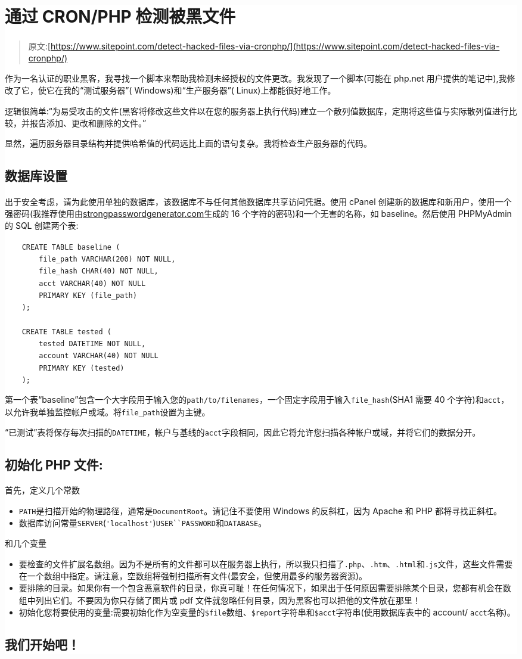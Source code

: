# 通过 CRON/PHP 检测被黑文件

> 原文:[https://www.sitepoint.com/detect-hacked-files-via-cronphp/](https://www.sitepoint.com/detect-hacked-files-via-cronphp/)

作为一名认证的职业黑客，我寻找一个脚本来帮助我检测未经授权的文件更改。我发现了一个脚本(可能在 php.net 用户提供的笔记中),我修改了它，使它在我的“测试服务器”( Windows)和“生产服务器”( Linux)上都能很好地工作。

逻辑很简单:“为易受攻击的文件(黑客将修改这些文件以在您的服务器上执行代码)建立一个散列值数据库，定期将这些值与实际散列值进行比较，并报告添加、更改和删除的文件。”

显然，遍历服务器目录结构并提供哈希值的代码远比上面的语句复杂。我将检查生产服务器的代码。

## 数据库设置

出于安全考虑，请为此使用单独的数据库，该数据库不与任何其他数据库共享访问凭据。使用 cPanel 创建新的数据库和新用户，使用一个强密码(我推荐使用由[strongpasswordgenerator.com](http://strongpasswordgenerator.com)生成的 16 个字符的密码)和一个无害的名称，如 baseline。然后使用 PHPMyAdmin 的 SQL 创建两个表:

```
    CREATE TABLE baseline (
        file_path VARCHAR(200) NOT NULL,
        file_hash CHAR(40) NOT NULL,
        acct VARCHAR(40) NOT NULL
        PRIMARY KEY (file_path)
    );

    CREATE TABLE tested (
        tested DATETIME NOT NULL,
        account VARCHAR(40) NOT NULL
        PRIMARY KEY (tested)
    );
```

第一个表“baseline”包含一个大字段用于输入您的`path/to/filenames`，一个固定字段用于输入`file_hash`(SHA1 需要 40 个字符)和`acct`，以允许我单独监控帐户或域。将`file_path`设置为主键。

“已测试”表将保存每次扫描的`DATETIME`，帐户与基线的`acct`字段相同，因此它将允许您扫描各种帐户或域，并将它们的数据分开。

## 初始化 PHP 文件:

首先，定义几个常数

*   `PATH`是扫描开始的物理路径，通常是`DocumentRoot`。请记住不要使用 Windows 的反斜杠，因为 Apache 和 PHP 都将寻找正斜杠。
*   数据库访问常量`SERVER`(`'localhost'`)`USER``PASSWORD`和`DATABASE`。

和几个变量

*   要检查的文件扩展名数组。因为不是所有的文件都可以在服务器上执行，所以我只扫描了`.php`、`.htm`、`.html`和`.js`文件，这些文件需要在一个数组中指定。请注意，空数组将强制扫描所有文件(最安全，但使用最多的服务器资源)。
*   要排除的目录。如果你有一个包含恶意软件的目录，你真可耻！在任何情况下，如果出于任何原因需要排除某个目录，您都有机会在数组中列出它们。不要因为你只存储了图片或 pdf 文件就忽略任何目录，因为黑客也可以把他的文件放在那里！
*   初始化您将要使用的变量:需要初始化作为空变量的`$file`数组、`$report`字符串和`$acct`字符串(使用数据库表中的 account/ `acct`名称)。

## 我们开始吧！
